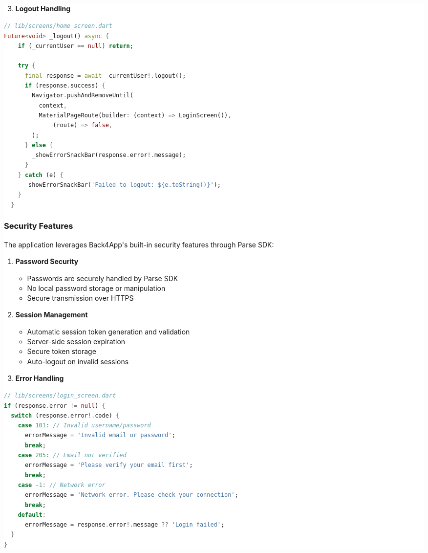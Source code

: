 3. **Logout Handling**
```dart
// lib/screens/home_screen.dart
Future<void> _logout() async {
    if (_currentUser == null) return;

    try {
      final response = await _currentUser!.logout();
      if (response.success) {
        Navigator.pushAndRemoveUntil(
          context,
          MaterialPageRoute(builder: (context) => LoginScreen()),
              (route) => false,
        );
      } else {
        _showErrorSnackBar(response.error!.message);
      }
    } catch (e) {
      _showErrorSnackBar('Failed to logout: ${e.toString()}');
    }
  }
```

### Security Features

The application leverages Back4App's built-in security features through Parse SDK:

1. **Password Security**
   - Passwords are securely handled by Parse SDK
   - No local password storage or manipulation
   - Secure transmission over HTTPS

2. **Session Management**
   - Automatic session token generation and validation
   - Server-side session expiration
   - Secure token storage
   - Auto-logout on invalid sessions

3. **Error Handling**
```dart
// lib/screens/login_screen.dart
if (response.error != null) {
  switch (response.error!.code) {
    case 101: // Invalid username/password
      errorMessage = 'Invalid email or password';
      break;
    case 205: // Email not verified
      errorMessage = 'Please verify your email first';
      break;
    case -1: // Network error
      errorMessage = 'Network error. Please check your connection';
      break;
    default:
      errorMessage = response.error!.message ?? 'Login failed';
  }
}
```
